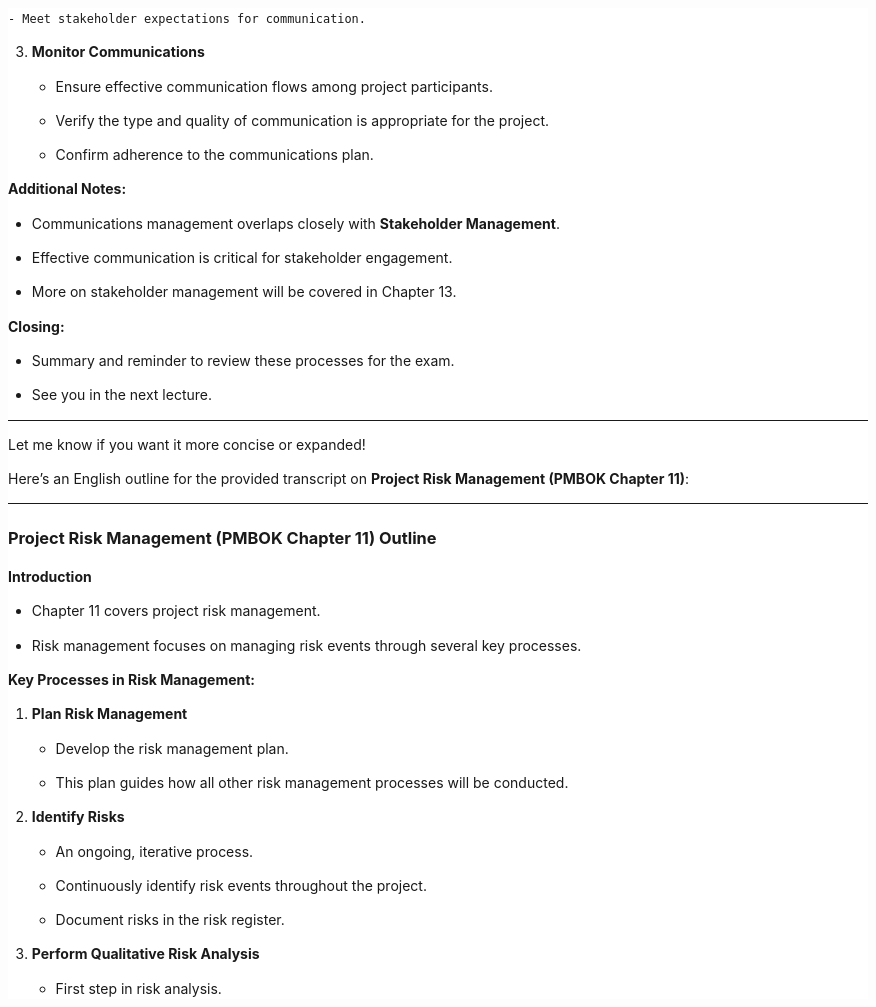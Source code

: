     - Meet stakeholder expectations for communication.
        
3. **Monitor Communications**
    
    - Ensure effective communication flows among project participants.
        
    - Verify the type and quality of communication is appropriate for the project.
        
    - Confirm adherence to the communications plan.
        

**Additional Notes:**

- Communications management overlaps closely with **Stakeholder Management**.
    
- Effective communication is critical for stakeholder engagement.
    
- More on stakeholder management will be covered in Chapter 13.
    

**Closing:**

- Summary and reminder to review these processes for the exam.
    
- See you in the next lecture.
    

---

Let me know if you want it more concise or expanded!


Here’s an English outline for the provided transcript on **Project Risk Management (PMBOK Chapter 11)**:

---

### Project Risk Management (PMBOK Chapter 11) Outline

**Introduction**

- Chapter 11 covers project risk management.
    
- Risk management focuses on managing risk events through several key processes.
    

**Key Processes in Risk Management:**

1. **Plan Risk Management**
    
    - Develop the risk management plan.
        
    - This plan guides how all other risk management processes will be conducted.
        
2. **Identify Risks**
    
    - An ongoing, iterative process.
        
    - Continuously identify risk events throughout the project.
        
    - Document risks in the risk register.
        
3. **Perform Qualitative Risk Analysis**
    
    - First step in risk analysis.
        